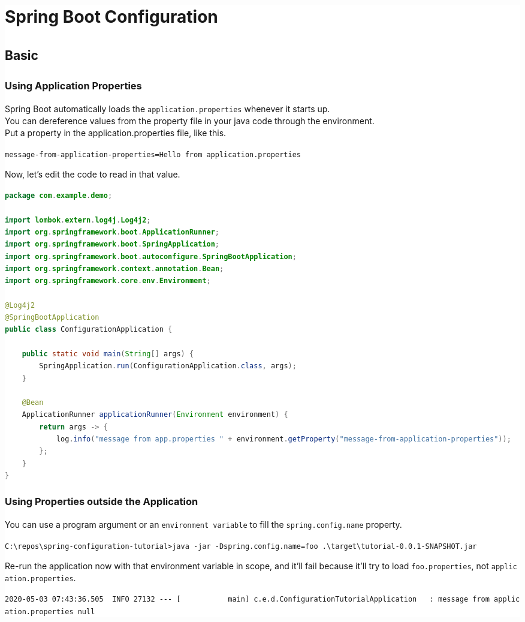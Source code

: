 # Spring Boot Configuration

## Basic  
### Using Application Properties  
Spring Boot automatically loads the `application.properties` whenever it starts up.  
You can dereference values from the property file in your java code through the environment.  
Put a property in the application.properties file, like this.
```text
message-from-application-properties=Hello from application.properties
```
Now, let’s edit the code to read in that value.  
```java
package com.example.demo;

import lombok.extern.log4j.Log4j2;
import org.springframework.boot.ApplicationRunner;
import org.springframework.boot.SpringApplication;
import org.springframework.boot.autoconfigure.SpringBootApplication;
import org.springframework.context.annotation.Bean;
import org.springframework.core.env.Environment;

@Log4j2
@SpringBootApplication
public class ConfigurationApplication {

    public static void main(String[] args) {
        SpringApplication.run(ConfigurationApplication.class, args);
    }

    @Bean
    ApplicationRunner applicationRunner(Environment environment) {
        return args -> {
            log.info("message from app.properties " + environment.getProperty("message-from-application-properties"));
        };
    }
}
```

### Using Properties outside the Application  
You can use a program argument or an `environment variable` to fill the `spring.config.name` property.
```shell script
C:\repos\spring-configuration-tutorial>java -jar -Dspring.config.name=foo .\target\tutorial-0.0.1-SNAPSHOT.jar
```
Re-run the application now with that environment variable in scope, and it’ll fail because it’ll try to load `foo.properties`, 
not `application.properties`. 
```ignorelang
2020-05-03 07:43:36.505  INFO 27132 --- [           main] c.e.d.ConfigurationTutorialApplication   : message from application.properties null
``` 
